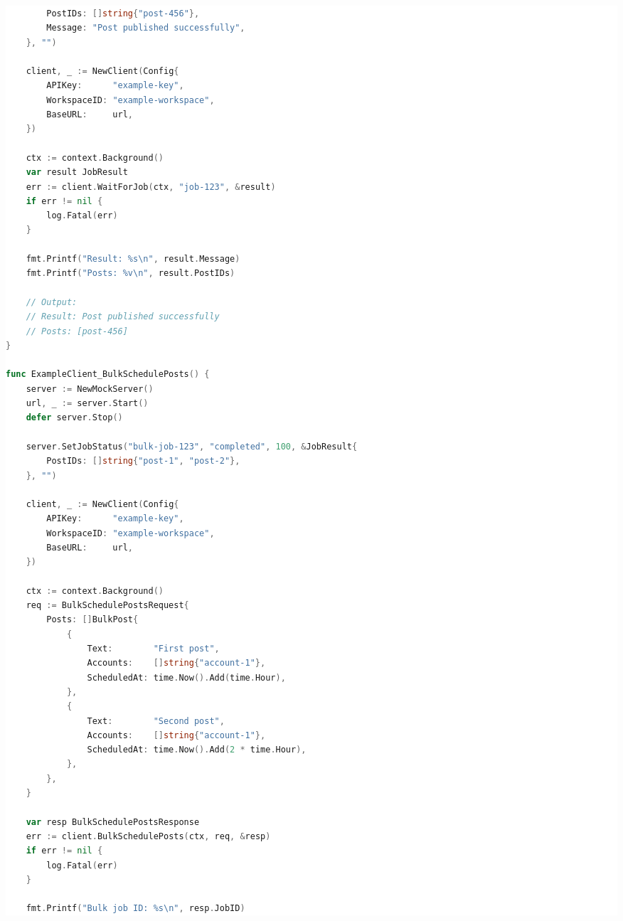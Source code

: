 ```go
        PostIDs: []string{"post-456"},
        Message: "Post published successfully",
    }, "")
    
    client, _ := NewClient(Config{
        APIKey:      "example-key",
        WorkspaceID: "example-workspace",
        BaseURL:     url,
    })
    
    ctx := context.Background()
    var result JobResult
    err := client.WaitForJob(ctx, "job-123", &result)
    if err != nil {
        log.Fatal(err)
    }
    
    fmt.Printf("Result: %s\n", result.Message)
    fmt.Printf("Posts: %v\n", result.PostIDs)
    
    // Output:
    // Result: Post published successfully
    // Posts: [post-456]
}

func ExampleClient_BulkSchedulePosts() {
    server := NewMockServer()
    url, _ := server.Start()
    defer server.Stop()
    
    server.SetJobStatus("bulk-job-123", "completed", 100, &JobResult{
        PostIDs: []string{"post-1", "post-2"},
    }, "")
    
    client, _ := NewClient(Config{
        APIKey:      "example-key",
        WorkspaceID: "example-workspace",
        BaseURL:     url,
    })
    
    ctx := context.Background()
    req := BulkSchedulePostsRequest{
        Posts: []BulkPost{
            {
                Text:        "First post",
                Accounts:    []string{"account-1"},
                ScheduledAt: time.Now().Add(time.Hour),
            },
            {
                Text:        "Second post", 
                Accounts:    []string{"account-1"},
                ScheduledAt: time.Now().Add(2 * time.Hour),
            },
        },
    }
    
    var resp BulkSchedulePostsResponse
    err := client.BulkSchedulePosts(ctx, req, &resp)
    if err != nil {
        log.Fatal(err)
    }
    
    fmt.Printf("Bulk job ID: %s\n", resp.JobID)
```